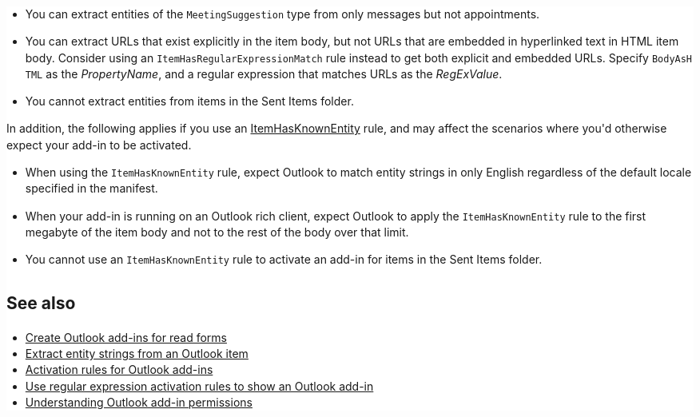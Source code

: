 - You can extract entities of the `MeetingSuggestion` type from only messages but not appointments.

- You can extract URLs that exist explicitly in the item body, but not URLs that are embedded in hyperlinked text in HTML item body. Consider using an `ItemHasRegularExpressionMatch` rule instead to get both explicit and embedded URLs. Specify `BodyAsHTML` as the _PropertyName_, and a regular expression that matches URLs as the  _RegExValue_.

- You cannot extract entities from items in the Sent Items folder.

In addition, the following applies if you use an [ItemHasKnownEntity](/javascript/api/manifest/rule#itemhasknownentity-rule) rule, and may affect the scenarios where you'd otherwise expect your add-in to be activated.

- When using the `ItemHasKnownEntity` rule, expect Outlook to match entity strings in only English regardless of the default locale specified in the manifest.

- When your add-in is running on an Outlook rich client, expect Outlook to apply the `ItemHasKnownEntity` rule to the first megabyte of the item body and not to the rest of the body over that limit.

- You cannot use an `ItemHasKnownEntity` rule to activate an add-in for items in the Sent Items folder.

## See also

- [Create Outlook add-ins for read forms](read-scenario.md)
- [Extract entity strings from an Outlook item](extract-entity-strings-from-an-item.md)
- [Activation rules for Outlook add-ins](activation-rules.md)
- [Use regular expression activation rules to show an Outlook add-in](use-regular-expressions-to-show-an-outlook-add-in.md)
- [Understanding Outlook add-in permissions](understanding-outlook-add-in-permissions.md)
